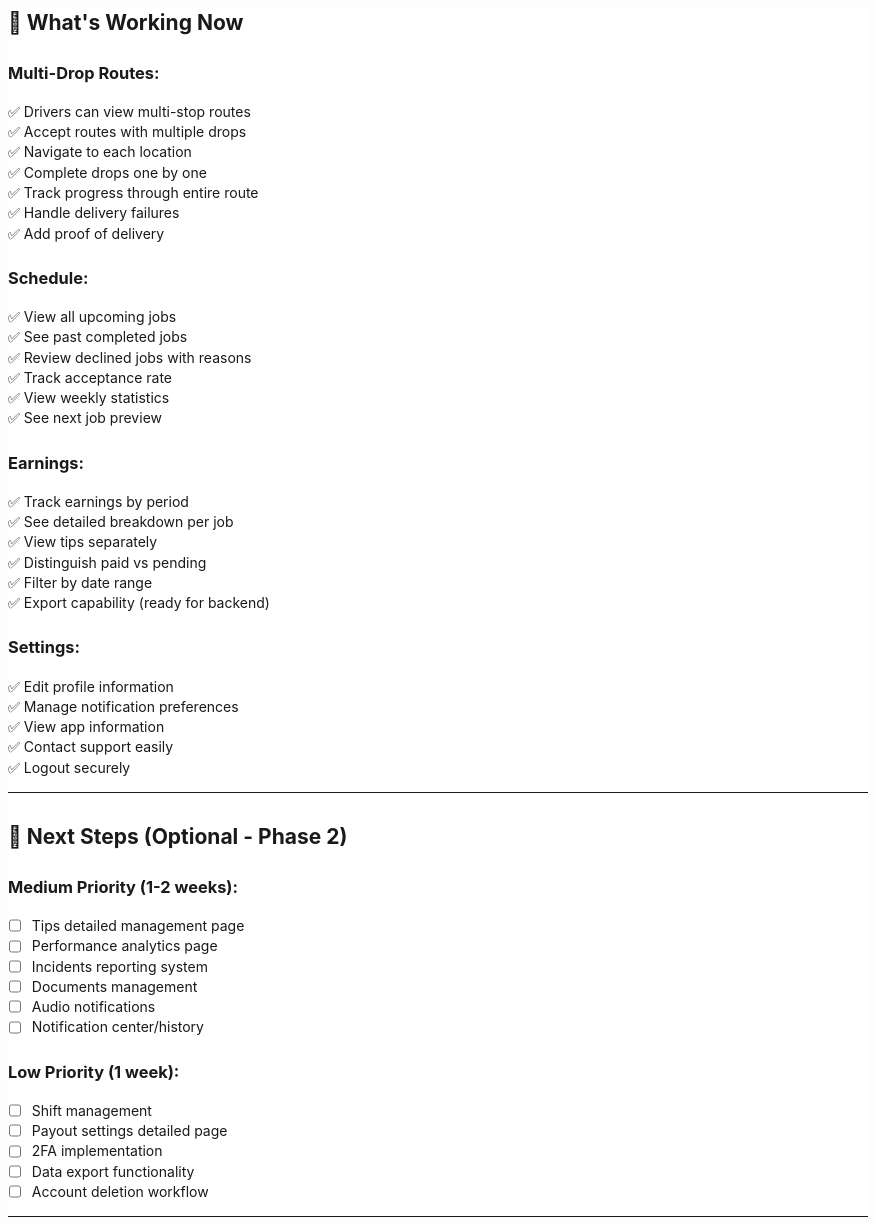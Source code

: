 
## 🚀 What's Working Now

### Multi-Drop Routes:
✅ Drivers can view multi-stop routes  
✅ Accept routes with multiple drops  
✅ Navigate to each location  
✅ Complete drops one by one  
✅ Track progress through entire route  
✅ Handle delivery failures  
✅ Add proof of delivery  

### Schedule:
✅ View all upcoming jobs  
✅ See past completed jobs  
✅ Review declined jobs with reasons  
✅ Track acceptance rate  
✅ View weekly statistics  
✅ See next job preview  

### Earnings:
✅ Track earnings by period  
✅ See detailed breakdown per job  
✅ View tips separately  
✅ Distinguish paid vs pending  
✅ Filter by date range  
✅ Export capability (ready for backend)  

### Settings:
✅ Edit profile information  
✅ Manage notification preferences  
✅ View app information  
✅ Contact support easily  
✅ Logout securely  

---

## 🎯 Next Steps (Optional - Phase 2)

### Medium Priority (1-2 weeks):
- [ ] Tips detailed management page
- [ ] Performance analytics page
- [ ] Incidents reporting system
- [ ] Documents management
- [ ] Audio notifications
- [ ] Notification center/history

### Low Priority (1 week):
- [ ] Shift management
- [ ] Payout settings detailed page
- [ ] 2FA implementation
- [ ] Data export functionality
- [ ] Account deletion workflow

---
